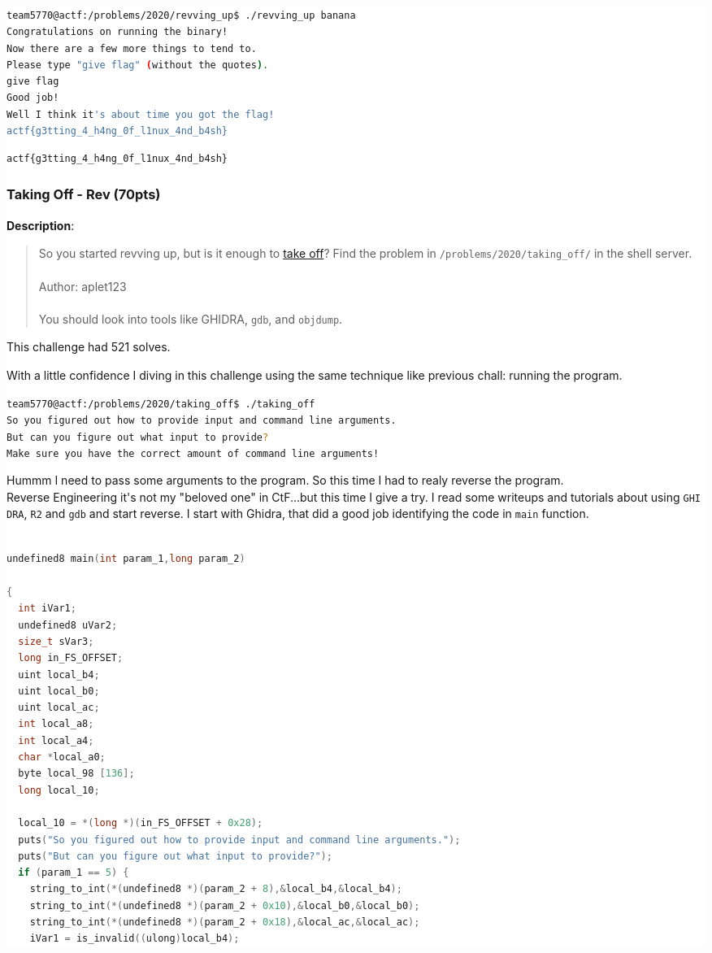 ```bash
team5770@actf:/problems/2020/revving_up$ ./revving_up banana
Congratulations on running the binary!
Now there are a few more things to tend to.
Please type "give flag" (without the quotes).
give flag
Good job!
Well I think it's about time you got the flag!
actf{g3tting_4_h4ng_0f_l1nux_4nd_b4sh}
```

`actf{g3tting_4_h4ng_0f_l1nux_4nd_b4sh}`

### **Taking Off** - Rev (70pts)

**Description**:
> So you started revving up, but is it enough to [take off](./taking_off)? Find the problem in `/problems/2020/taking_off/` in the shell server.\
\
Author: aplet123\
\
You should look into tools like GHIDRA, `gdb`, and `objdump`.

This challenge had 521 solves.

With a little confidence I diving in this challenge using the same technique like previous chall: running the program.

```bash
team5770@actf:/problems/2020/taking_off$ ./taking_off
So you figured out how to provide input and command line arguments.
But can you figure out what input to provide?
Make sure you have the correct amount of command line arguments!
```

Hummm I need to pass some arguments to the program. So this time I had to realy reverse the program.\
Reverse Engineering it's not my "beloved one" in CtF...but this time I give a try. I read some writeups and tutorials about using `GHIDRA`, `R2` and `gdb` and start reverse.
I start with Ghidra, that did a good job identifying the code in `main` function.

```c

undefined8 main(int param_1,long param_2)

{
  int iVar1;
  undefined8 uVar2;
  size_t sVar3;
  long in_FS_OFFSET;
  uint local_b4;
  uint local_b0;
  uint local_ac;
  int local_a8;
  int local_a4;
  char *local_a0;
  byte local_98 [136];
  long local_10;
  
  local_10 = *(long *)(in_FS_OFFSET + 0x28);
  puts("So you figured out how to provide input and command line arguments.");
  puts("But can you figure out what input to provide?");
  if (param_1 == 5) {
    string_to_int(*(undefined8 *)(param_2 + 8),&local_b4,&local_b4);
    string_to_int(*(undefined8 *)(param_2 + 0x10),&local_b0,&local_b0);
    string_to_int(*(undefined8 *)(param_2 + 0x18),&local_ac,&local_ac);
    iVar1 = is_invalid((ulong)local_b4);
```